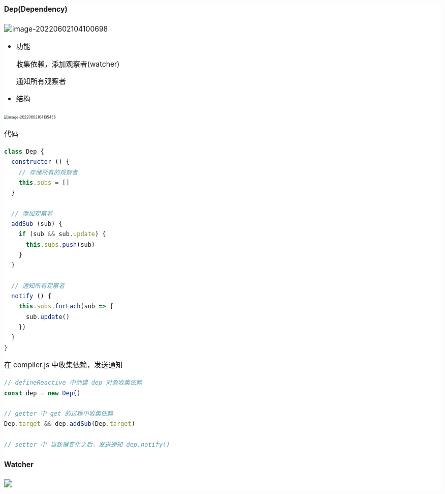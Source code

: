 #### Dep(Dependency)

![image-20220602104100698](https://interview-aliyun.oss-cn-beijing.aliyuncs.com/myBlog/image-20220602104100698.png)

- 功能

  收集依赖，添加观察者(watcher)

  通知所有观察者

- 结构

<img src="https://interview-aliyun.oss-cn-beijing.aliyuncs.com/myBlog/image-20220602104135456.png" alt="image-20220602104135456" style="zoom:50%;" />

代码

```js
class Dep { 
  constructor () { 
    // 存储所有的观察者 
    this.subs = [] 
  }
  
  // 添加观察者 
  addSub (sub) { 
    if (sub && sub.update) { 
      this.subs.push(sub) 
    } 
  }
  
  // 通知所有观察者 
  notify () { 
    this.subs.forEach(sub => { 
      sub.update() 
    }) 
  } 
}
```

在 compiler.js 中收集依赖，发送通知

```js
// defineReactive 中创建 dep 对象收集依赖 
const dep = new Dep() 

// getter 中 get 的过程中收集依赖 
Dep.target && dep.addSub(Dep.target) 

// setter 中 当数据变化之后，发送通知 dep.notify()
```

#### Watcher

![](https://interview-aliyun.oss-cn-beijing.aliyuncs.com/myBlog/image-20220602104515098.png)
